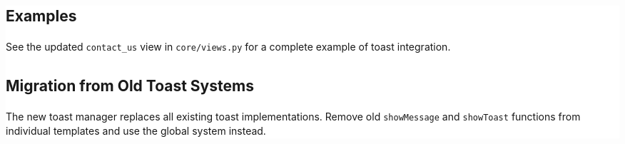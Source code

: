 ## Examples

See the updated `contact_us` view in `core/views.py` for a complete example of toast integration.

## Migration from Old Toast Systems

The new toast manager replaces all existing toast implementations. Remove old `showMessage` and `showToast` functions from individual templates and use the global system instead.
